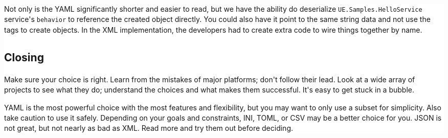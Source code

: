Not only is the YAML significantly shorter and easier to read, but we have the ability do deserialize `UE.Samples.HelloService` service's `behavior` to reference the created object directly. You could also have it point to the same string data and not use the tags to create objects. In the XML implementation, the developers had to create extra code to wire things together by name.

## Closing
Make sure your choice is right. Learn from the mistakes of major platforms; don't follow their lead. Look at a wide array of projects to see what they do; understand the choices and what makes them successful. It's easy to get stuck in a bubble.

YAML is the most powerful choice with the most features and flexibility, but you may want to only use a subset for simplicity. Also take caution to use it safely. Depending on your goals and constraints, INI, TOML, or CSV may be a better choice for you. JSON is not great, but not nearly as bad as XML. Read more and try them out before deciding.
